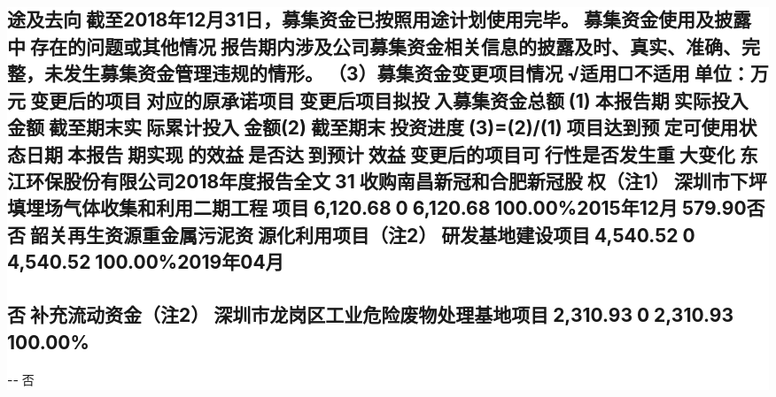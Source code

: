 途及去向
截至2018年12月31日，募集资金已按照用途计划使用完毕。
募集资金使用及披露中
存在的问题或其他情况
报告期内涉及公司募集资金相关信息的披露及时、真实、准确、完整，未发生募集资金管理违规的情形。
（3）募集资金变更项目情况
√适用□不适用
单位：万元
变更后的项目
对应的原承诺项目
变更后项目拟投
入募集资金总额
(1)
本报告期
实际投入
金额
截至期末实
际累计投入
金额(2)
截至期末
投资进度
(3)=(2)/(1)
项目达到预
定可使用状
态日期
本报告
期实现
的效益
是否达
到预计
效益
变更后的项目可
行性是否发生重
大变化
东江环保股份有限公司2018年度报告全文
31
收购南昌新冠和合肥新冠股
权（注1）
深圳市下坪填埋场气体收集和利用二期工程
项目
6,120.68
0
6,120.68
100.00%2015年12月
579.90否
否
韶关再生资源重金属污泥资
源化利用项目（注2）
研发基地建设项目
4,540.52
0
4,540.52
100.00%2019年04月
--
否
补充流动资金（注2）
深圳市龙岗区工业危险废物处理基地项目
2,310.93
0
2,310.93
100.00%
-
--
否
